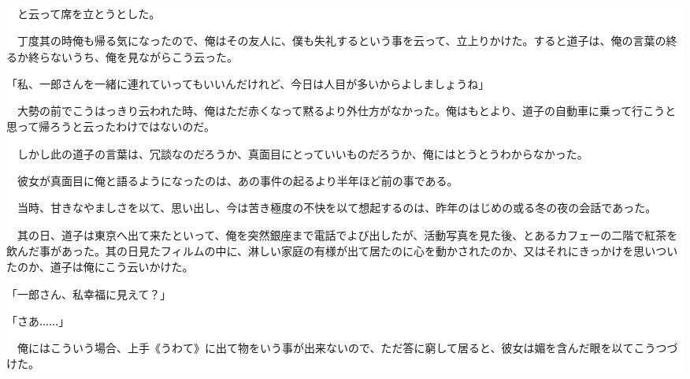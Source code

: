 　と云って席を立とうとした。

　丁度其の時俺も帰る気になったので、俺はその友人に、僕も失礼するという事を云って、立上りかけた。すると道子は、俺の言葉の終るか終らないうち、俺を見ながらこう云った。

「私、一郎さんを一緒に連れていってもいいんだけれど、今日は人目が多いからよしましょうね」

　大勢の前でこうはっきり云われた時、俺はただ赤くなって黙るより外仕方がなかった。俺はもとより、道子の自動車に乗って行こうと思って帰ろうと云ったわけではないのだ。

　しかし此の道子の言葉は、冗談なのだろうか、真面目にとっていいものだろうか、俺にはとうとうわからなかった。

　彼女が真面目に俺と語るようになったのは、あの事件の起るより半年ほど前の事である。

　当時、甘きなやましさを以て、思い出し、今は苦き極度の不快を以て想起するのは、昨年のはじめの或る冬の夜の会話であった。

　其の日、道子は東京へ出て来たといって、俺を突然銀座まで電話でよび出したが、活動写真を見た後、とあるカフェーの二階で紅茶を飲んだ事があった。其の日見たフィルムの中に、淋しい家庭の有様が出て居たのに心を動かされたのか、又はそれにきっかけを思いついたのか、道子は俺にこう云いかけた。

「一郎さん、私幸福に見えて？」

「さあ……」

　俺にはこういう場合、上手《うわて》に出て物をいう事が出来ないので、ただ答に窮して居ると、彼女は媚を含んだ眼を以てこうつづけた。

